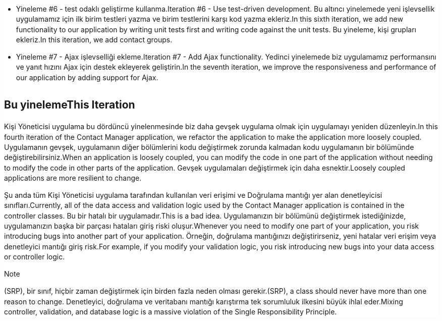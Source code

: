 - <span data-ttu-id="5c3b3-130">Yineleme #6 - test odaklı geliştirme kullanma.</span><span class="sxs-lookup"><span data-stu-id="5c3b3-130">Iteration #6 - Use test-driven development.</span></span> <span data-ttu-id="5c3b3-131">Bu altıncı yinelemede yeni işlevsellik uygulamamız için ilk birim testleri yazma ve birim testlerini karşı kod yazma ekleriz.</span><span class="sxs-lookup"><span data-stu-id="5c3b3-131">In this sixth iteration, we add new functionality to our application by writing unit tests first and writing code against the unit tests.</span></span> <span data-ttu-id="5c3b3-132">Bu yineleme, kişi grupları ekleriz.</span><span class="sxs-lookup"><span data-stu-id="5c3b3-132">In this iteration, we add contact groups.</span></span>

- <span data-ttu-id="5c3b3-133">Yineleme #7 - Ajax işlevselliği ekleme.</span><span class="sxs-lookup"><span data-stu-id="5c3b3-133">Iteration #7 - Add Ajax functionality.</span></span> <span data-ttu-id="5c3b3-134">Yedinci yinelemede biz uygulamamız performansını ve yanıt hızını Ajax için destek ekleyerek geliştirin.</span><span class="sxs-lookup"><span data-stu-id="5c3b3-134">In the seventh iteration, we improve the responsiveness and performance of our application by adding support for Ajax.</span></span>

## <a name="this-iteration"></a><span data-ttu-id="5c3b3-135">Bu yineleme</span><span class="sxs-lookup"><span data-stu-id="5c3b3-135">This Iteration</span></span>

<span data-ttu-id="5c3b3-136">Kişi Yöneticisi uygulama bu dördüncü yinelenmesinde biz daha gevşek uygulama olmak için uygulamayı yeniden düzenleyin.</span><span class="sxs-lookup"><span data-stu-id="5c3b3-136">In this fourth iteration of the Contact Manager application, we refactor the application to make the application more loosely coupled.</span></span> <span data-ttu-id="5c3b3-137">Uygulamanın gevşek, uygulamanın diğer bölümlerini kodu değiştirmek zorunda kalmadan kodu uygulamanın bir bölümünde değiştirebilirsiniz.</span><span class="sxs-lookup"><span data-stu-id="5c3b3-137">When an application is loosely coupled, you can modify the code in one part of the application without needing to modify the code in other parts of the application.</span></span> <span data-ttu-id="5c3b3-138">Gevşek uygulamaları değiştirmek için daha esnektir.</span><span class="sxs-lookup"><span data-stu-id="5c3b3-138">Loosely coupled applications are more resilient to change.</span></span>

<span data-ttu-id="5c3b3-139">Şu anda tüm Kişi Yöneticisi uygulama tarafından kullanılan veri erişimi ve Doğrulama mantığı yer alan denetleyicisi sınıfları.</span><span class="sxs-lookup"><span data-stu-id="5c3b3-139">Currently, all of the data access and validation logic used by the Contact Manager application is contained in the controller classes.</span></span> <span data-ttu-id="5c3b3-140">Bu bir hatalı bir uygulamadır.</span><span class="sxs-lookup"><span data-stu-id="5c3b3-140">This is a bad idea.</span></span> <span data-ttu-id="5c3b3-141">Uygulamanızın bir bölümünü değiştirmek istediğinizde, uygulamanızın başka bir parçası hataları giriş riski oluşur.</span><span class="sxs-lookup"><span data-stu-id="5c3b3-141">Whenever you need to modify one part of your application, you risk introducing bugs into another part of your application.</span></span> <span data-ttu-id="5c3b3-142">Örneğin, doğrulama mantığınızı değiştirirseniz, yeni hatalar veri erişim veya denetleyici mantığı giriş risk.</span><span class="sxs-lookup"><span data-stu-id="5c3b3-142">For example, if you modify your validation logic, you risk introducing new bugs into your data access or controller logic.</span></span>

> [!NOTE] 
> 
> <span data-ttu-id="5c3b3-143">(SRP), bir sınıf, hiçbir zaman değiştirmek için birden fazla neden olması gerekir.</span><span class="sxs-lookup"><span data-stu-id="5c3b3-143">(SRP), a class should never have more than one reason to change.</span></span> <span data-ttu-id="5c3b3-144">Denetleyici, doğrulama ve veritabanı mantığı karıştırma tek sorumluluk ilkesini büyük ihlal eder.</span><span class="sxs-lookup"><span data-stu-id="5c3b3-144">Mixing controller, validation, and database logic is a massive violation of the Single Responsibility Principle.</span></span>

